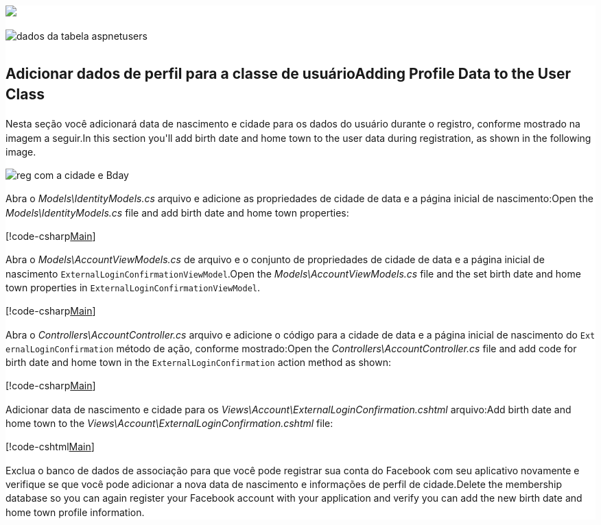 ![](create-an-aspnet-mvc-5-app-with-facebook-and-google-oauth2-and-openid-sign-on/_static/image33.png)

![dados da tabela aspnetusers](create-an-aspnet-mvc-5-app-with-facebook-and-google-oauth2-and-openid-sign-on/_static/image34.png)

<a id="ap"></a>
## <a name="adding-profile-data-to-the-user-class"></a><span data-ttu-id="e9c5b-197">Adicionar dados de perfil para a classe de usuário</span><span class="sxs-lookup"><span data-stu-id="e9c5b-197">Adding Profile Data to the User Class</span></span>

<span data-ttu-id="e9c5b-198">Nesta seção você adicionará data de nascimento e cidade para os dados do usuário durante o registro, conforme mostrado na imagem a seguir.</span><span class="sxs-lookup"><span data-stu-id="e9c5b-198">In this section you'll add birth date and home town to the user data during registration, as shown in the following image.</span></span>

![reg com a cidade e Bday](create-an-aspnet-mvc-5-app-with-facebook-and-google-oauth2-and-openid-sign-on/_static/image35.png)

<span data-ttu-id="e9c5b-200">Abra o *Models\IdentityModels.cs* arquivo e adicione as propriedades de cidade de data e a página inicial de nascimento:</span><span class="sxs-lookup"><span data-stu-id="e9c5b-200">Open the *Models\IdentityModels.cs* file and add birth date and home town properties:</span></span>

[!code-csharp[Main](create-an-aspnet-mvc-5-app-with-facebook-and-google-oauth2-and-openid-sign-on/samples/sample4.cs?highlight=3-4)]

<span data-ttu-id="e9c5b-201">Abra o *Models\AccountViewModels.cs* de arquivo e o conjunto de propriedades de cidade de data e a página inicial de nascimento `ExternalLoginConfirmationViewModel`.</span><span class="sxs-lookup"><span data-stu-id="e9c5b-201">Open the *Models\AccountViewModels.cs* file and the set birth date and home town properties in `ExternalLoginConfirmationViewModel`.</span></span>

[!code-csharp[Main](create-an-aspnet-mvc-5-app-with-facebook-and-google-oauth2-and-openid-sign-on/samples/sample5.cs?highlight=8-9)]

<span data-ttu-id="e9c5b-202">Abra o *Controllers\AccountController.cs* arquivo e adicione o código para a cidade de data e a página inicial de nascimento do `ExternalLoginConfirmation` método de ação, conforme mostrado:</span><span class="sxs-lookup"><span data-stu-id="e9c5b-202">Open the *Controllers\AccountController.cs* file and add code for birth date and home town in the `ExternalLoginConfirmation` action method as shown:</span></span>

[!code-csharp[Main](create-an-aspnet-mvc-5-app-with-facebook-and-google-oauth2-and-openid-sign-on/samples/sample6.cs?highlight=21-23)]

<span data-ttu-id="e9c5b-203">Adicionar data de nascimento e cidade para os *Views\Account\ExternalLoginConfirmation.cshtml* arquivo:</span><span class="sxs-lookup"><span data-stu-id="e9c5b-203">Add birth date and home town to the *Views\Account\ExternalLoginConfirmation.cshtml* file:</span></span>

[!code-cshtml[Main](create-an-aspnet-mvc-5-app-with-facebook-and-google-oauth2-and-openid-sign-on/samples/sample7.cshtml?highlight=27-40)]

<span data-ttu-id="e9c5b-204">Exclua o banco de dados de associação para que você pode registrar sua conta do Facebook com seu aplicativo novamente e verifique se que você pode adicionar a nova data de nascimento e informações de perfil de cidade.</span><span class="sxs-lookup"><span data-stu-id="e9c5b-204">Delete the membership database so you can again register your Facebook account with your application and verify you can add the new birth date and home town profile information.</span></span>
